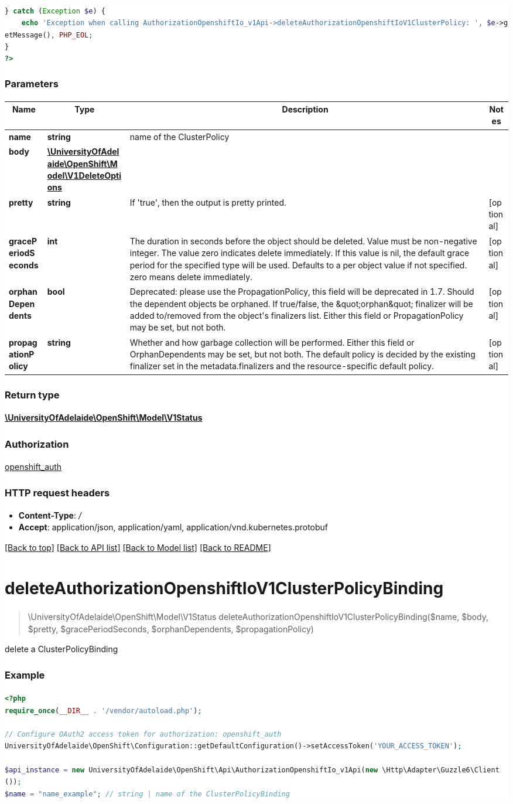 ```php
} catch (Exception $e) {
    echo 'Exception when calling AuthorizationOpenshiftIo_v1Api->deleteAuthorizationOpenshiftIoV1ClusterPolicy: ', $e->getMessage(), PHP_EOL;
}
?>
```

### Parameters

Name | Type | Description  | Notes
------------- | ------------- | ------------- | -------------
 **name** | **string**| name of the ClusterPolicy |
 **body** | [**\UniversityOfAdelaide\OpenShift\Model\V1DeleteOptions**](../Model/\UniversityOfAdelaide\OpenShift\Model\V1DeleteOptions.md)|  |
 **pretty** | **string**| If &#39;true&#39;, then the output is pretty printed. | [optional]
 **gracePeriodSeconds** | **int**| The duration in seconds before the object should be deleted. Value must be non-negative integer. The value zero indicates delete immediately. If this value is nil, the default grace period for the specified type will be used. Defaults to a per object value if not specified. zero means delete immediately. | [optional]
 **orphanDependents** | **bool**| Deprecated: please use the PropagationPolicy, this field will be deprecated in 1.7. Should the dependent objects be orphaned. If true/false, the \&quot;orphan\&quot; finalizer will be added to/removed from the object&#39;s finalizers list. Either this field or PropagationPolicy may be set, but not both. | [optional]
 **propagationPolicy** | **string**| Whether and how garbage collection will be performed. Either this field or OrphanDependents may be set, but not both. The default policy is decided by the existing finalizer set in the metadata.finalizers and the resource-specific default policy. | [optional]

### Return type

[**\UniversityOfAdelaide\OpenShift\Model\V1Status**](../Model/V1Status.md)

### Authorization

[openshift_auth](../../README.md#openshift_auth)

### HTTP request headers

 - **Content-Type**: */*
 - **Accept**: application/json, application/yaml, application/vnd.kubernetes.protobuf

[[Back to top]](#) [[Back to API list]](../../README.md#documentation-for-api-endpoints) [[Back to Model list]](../../README.md#documentation-for-models) [[Back to README]](../../README.md)

# **deleteAuthorizationOpenshiftIoV1ClusterPolicyBinding**
> \UniversityOfAdelaide\OpenShift\Model\V1Status deleteAuthorizationOpenshiftIoV1ClusterPolicyBinding($name, $body, $pretty, $gracePeriodSeconds, $orphanDependents, $propagationPolicy)



delete a ClusterPolicyBinding

### Example
```php
<?php
require_once(__DIR__ . '/vendor/autoload.php');

// Configure OAuth2 access token for authorization: openshift_auth
UniversityOfAdelaide\OpenShift\Configuration::getDefaultConfiguration()->setAccessToken('YOUR_ACCESS_TOKEN');

$api_instance = new UniversityOfAdelaide\OpenShift\Api\AuthorizationOpenshiftIo_v1Api(new \Http\Adapter\Guzzle6\Client());
$name = "name_example"; // string | name of the ClusterPolicyBinding
```